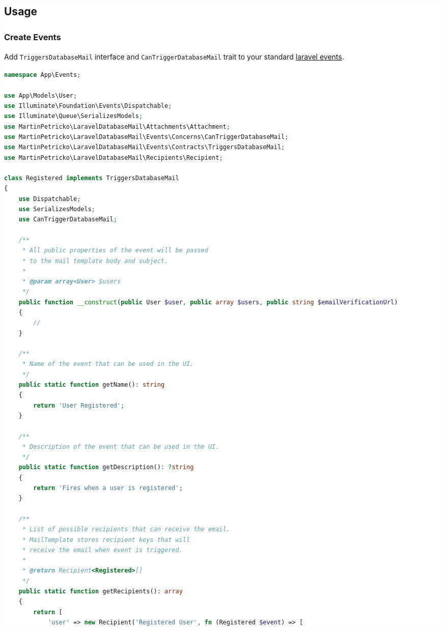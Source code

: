 ## Usage

### Create Events

Add `TriggersDatabaseMail` interface and `CanTriggerDatabaseMail` trait to your standard [laravel events](https://laravel.com/docs/master/events).

```php
namespace App\Events;

use App\Models\User;
use Illuminate\Foundation\Events\Dispatchable;
use Illuminate\Queue\SerializesModels;
use MartinPetricko\LaravelDatabaseMail\Attachments\Attachment;
use MartinPetricko\LaravelDatabaseMail\Events\Concerns\CanTriggerDatabaseMail;
use MartinPetricko\LaravelDatabaseMail\Events\Contracts\TriggersDatabaseMail;
use MartinPetricko\LaravelDatabaseMail\Recipients\Recipient;

class Registered implements TriggersDatabaseMail
{
    use Dispatchable;
    use SerializesModels;
    use CanTriggerDatabaseMail;
    
    /**
     * All public properties of the event will be passed 
     * to the mail template body and subject.
     * 
     * @param array<User> $users
     */
    public function __construct(public User $user, public array $users, public string $emailVerificationUrl)
    {
        //
    }

    /**
     * Name of the event that can be used in the UI.
     */
    public static function getName(): string
    {
        return 'User Registered';
    }

    /**
     * Description of the event that can be used in the UI.
     */
    public static function getDescription(): ?string
    {
        return 'Fires when a user is registered';
    }

    /**
     * List of possible recipients that can receive the email.
     * MailTemplate stores recipient keys that will
     * receive the email when event is triggered.
     *
     * @return Recipient<Registered>[]
     */
    public static function getRecipients(): array
    {
        return [
            'user' => new Recipient('Registered User', fn (Registered $event) => [
```
